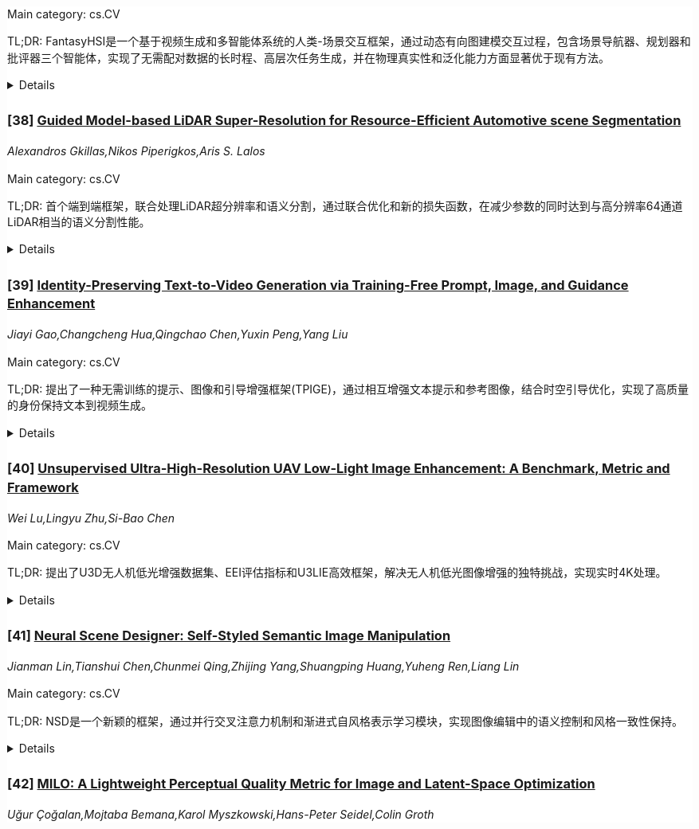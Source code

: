 Main category: cs.CV

TL;DR: FantasyHSI是一个基于视频生成和多智能体系统的人类-场景交互框架，通过动态有向图建模交互过程，包含场景导航器、规划器和批评器三个智能体，实现了无需配对数据的长时程、高层次任务生成，并在物理真实性和泛化能力方面显著优于现有方法。


<details><summary>Details</summary></details>


### [38] [Guided Model-based LiDAR Super-Resolution for Resource-Efficient Automotive scene Segmentation](https://arxiv.org/abs/2509.01317)
*Alexandros Gkillas,Nikos Piperigkos,Aris S. Lalos*

Main category: cs.CV

TL;DR: 首个端到端框架，联合处理LiDAR超分辨率和语义分割，通过联合优化和新的损失函数，在减少参数的同时达到与高分辨率64通道LiDAR相当的语义分割性能。


<details><summary>Details</summary></details>


### [39] [Identity-Preserving Text-to-Video Generation via Training-Free Prompt, Image, and Guidance Enhancement](https://arxiv.org/abs/2509.01362)
*Jiayi Gao,Changcheng Hua,Qingchao Chen,Yuxin Peng,Yang Liu*

Main category: cs.CV

TL;DR: 提出了一种无需训练的提示、图像和引导增强框架(TPIGE)，通过相互增强文本提示和参考图像，结合时空引导优化，实现了高质量的身份保持文本到视频生成。


<details><summary>Details</summary></details>


### [40] [Unsupervised Ultra-High-Resolution UAV Low-Light Image Enhancement: A Benchmark, Metric and Framework](https://arxiv.org/abs/2509.01373)
*Wei Lu,Lingyu Zhu,Si-Bao Chen*

Main category: cs.CV

TL;DR: 提出了U3D无人机低光增强数据集、EEI评估指标和U3LIE高效框架，解决无人机低光图像增强的独特挑战，实现实时4K处理。


<details><summary>Details</summary></details>


### [41] [Neural Scene Designer: Self-Styled Semantic Image Manipulation](https://arxiv.org/abs/2509.01405)
*Jianman Lin,Tianshui Chen,Chunmei Qing,Zhijing Yang,Shuangping Huang,Yuheng Ren,Liang Lin*

Main category: cs.CV

TL;DR: NSD是一个新颖的框架，通过并行交叉注意力机制和渐进式自风格表示学习模块，实现图像编辑中的语义控制和风格一致性保持。


<details><summary>Details</summary></details>


### [42] [MILO: A Lightweight Perceptual Quality Metric for Image and Latent-Space Optimization](https://arxiv.org/abs/2509.01411)
*Uğur Çoğalan,Mojtaba Bemana,Karol Myszkowski,Hans-Peter Seidel,Colin Groth*
